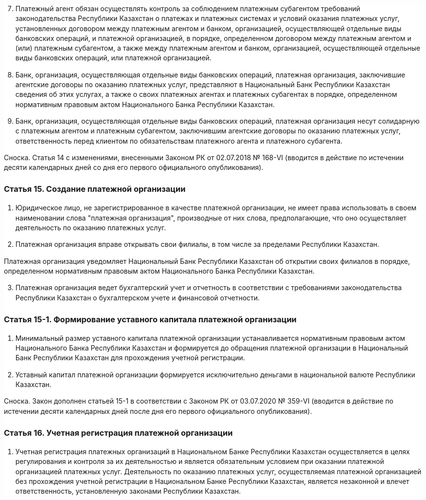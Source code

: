 7. Платежный агент обязан осуществлять контроль за соблюдением платежным субагентом требований законодательства Республики Казахстан о платежах и платежных системах и условий оказания платежных услуг, установленных договором между платежным агентом и банком, организацией, осуществляющей отдельные виды банковских операций, и платежной организацией, в порядке, определенном договором между платежным агентом и (или) платежным субагентом, а также между платежным агентом и банком, организацией, осуществляющей отдельные виды банковских операций, или платежной организацией.

8. Банк, организация, осуществляющая отдельные виды банковских операций, платежная организация, заключившие агентские договоры по оказанию платежных услуг, представляют в Национальный Банк Республики Казахстан сведения об этих услугах, а также о своих платежных агентах и платежных субагентах в порядке, определенном нормативным правовым актом Национального Банка Республики Казахстан.

9. Банк, организация, осуществляющая отдельные виды банковских операций, платежная организация несут солидарную с платежным агентом и платежным субагентом, заключившим агентские договоры по оказанию платежных услуг, ответственность перед клиентом по обязательствам платежного агента и платежного субагента.

Сноска. Статья 14 с изменениями, внесенными Законом РК от 02.07.2018 № 168-VI (вводится в действие по истечении десяти календарных дней со дня его первого официального опубликования).

### Статья 15. Создание платежной организации

1. Юридическое лицо, не зарегистрированное в качестве платежной организации, не имеет права использовать в своем наименовании слова "платежная организация", производные от них слова, предполагающие, что оно осуществляет деятельность по оказанию платежных услуг.

2. Платежная организация вправе открывать свои филиалы, в том числе за пределами Республики Казахстан.

Платежная организация уведомляет Национальный Банк Республики Казахстан об открытии своих филиалов в порядке, определенном нормативным правовым актом Национального Банка Республики Казахстан.

3. Платежная организация ведет бухгалтерский учет и отчетность в соответствии с требованиями законодательства Республики Казахстан о бухгалтерском учете и финансовой отчетности.

### Статья 15-1. Формирование уставного капитала  платежной организации

1. Минимальный размер уставного капитала платежной организации устанавливается нормативным правовым актом Национального Банка Республики Казахстан и формируется до обращения платежной организации в Национальный Банк Республики Казахстан для прохождения учетной регистрации.

2. Уставный капитал платежной организации формируется исключительно деньгами в национальной валюте Республики Казахстан.

Сноска. Закон дополнен статьей 15-1 в соответствии с Законом РК от 03.07.2020 № 359-VI (вводится в действие по истечении десяти календарных дней после дня его первого официального опубликования).

### Статья 16. Учетная регистрация платежной организации

1. Учетная регистрация платежных организаций в Национальном Банке Республики Казахстан осуществляется в целях регулирования и контроля за их деятельностью и является обязательным условием при оказании платежной организацией платежных услуг. Деятельность по оказанию платежных услуг, осуществляемая платежной организацией без прохождения учетной регистрации в Национальном Банке Республики Казахстан, является незаконной и влечет ответственность, установленную законами Республики Казахстан.
